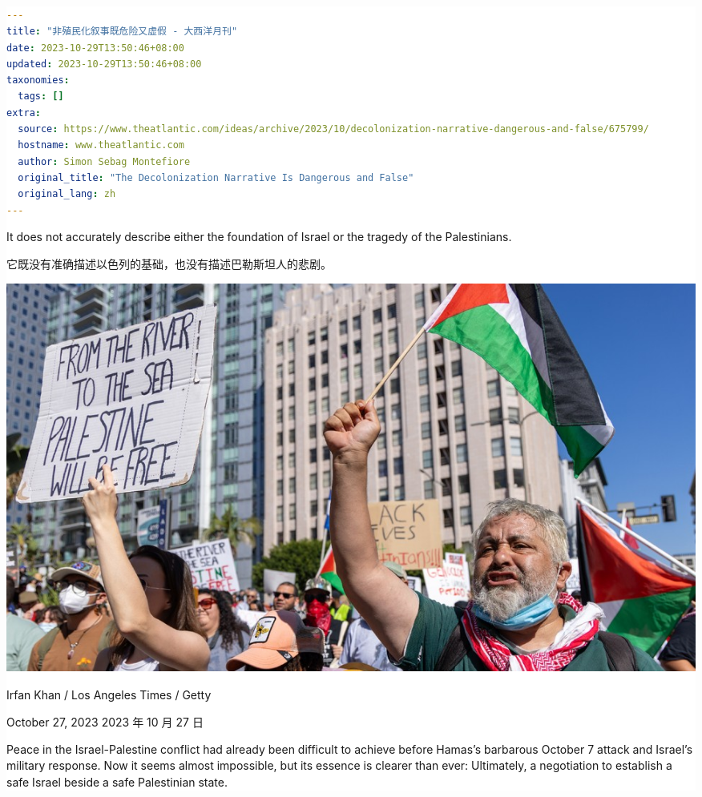 ```yaml
---
title: "非殖民化叙事既危险又虚假 - 大西洋月刊"
date: 2023-10-29T13:50:46+08:00
updated: 2023-10-29T13:50:46+08:00
taxonomies:
  tags: []
extra:
  source: https://www.theatlantic.com/ideas/archive/2023/10/decolonization-narrative-dangerous-and-false/675799/
  hostname: www.theatlantic.com
  author: Simon Sebag Montefiore
  original_title: "The Decolonization Narrative Is Dangerous and False"
  original_lang: zh
---
```


It does not accurately describe either the foundation of Israel or the tragedy of the Palestinians.  

它既没有准确描述以色列的基础，也没有描述巴勒斯坦人的悲剧。

![People march in support of Palestine](original.jpg)

Irfan Khan / Los Angeles Times / Getty

October 27, 2023 2023 年 10 月 27 日

Peace in the Israel-Palestine conflict had already been difficult to achieve before Hamas’s barbarous October 7 attack and Israel’s military response. Now it seems almost impossible, but its essence is clearer than ever: Ultimately, a negotiation to establish a safe Israel beside a safe Palestinian state.  
